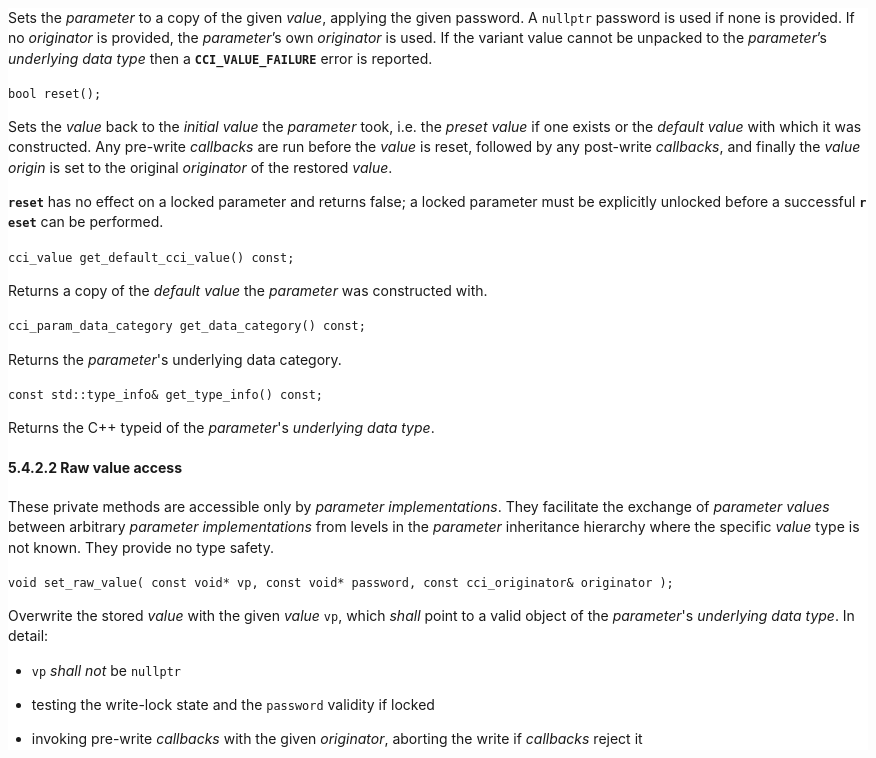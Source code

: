 Sets the *parameter* to a copy of the given *value*, applying the given password. A `nullptr` password is used if none is provided. If no
*originator* is provided, the *parameter*’s own *originator* is used. If the variant value cannot be unpacked to the *parameter*’s
*underlying data type* then a **`CCI_VALUE_FAILURE`** error is reported.

```
bool reset();
```

Sets the *value* back to the *initial value* the *parameter* took, i.e. the *preset value* if one exists or the *default value* with
which it was constructed. Any pre-write *callbacks* are run before the *value* is reset, followed by any post-write *callbacks*, and finally the *value origin* is set to the original *originator* of the restored *value*.

**`reset`** has no effect on a locked parameter and returns false; a locked parameter must be explicitly unlocked before a successful
**`reset`** can be performed.

```
cci_value get_default_cci_value() const;
```

Returns a copy of the *default value* the *parameter* was constructed with.

```
cci_param_data_category get_data_category() const;
```

Returns the *parameter*'s underlying data category.

```
const std::type_info& get_type_info() const;
```

Returns the C++ typeid of the *parameter*'s *underlying data type*.

#### 5.4.2.2 Raw value access

These private methods are accessible only by *parameter implementations*. They facilitate the exchange of *parameter values*
between arbitrary *parameter implementations* from levels in the *parameter* inheritance hierarchy where the specific *value* type is
not known. They provide no type safety.

```
void set_raw_value( const void* vp, const void* password, const cci_originator& originator );
```

Overwrite the stored *value* with the given *value* `vp`, which *shall* point to a valid object of the *parameter*'s *underlying data type*. In detail:

 - `vp` *shall not* be `nullptr`

 - testing the write-lock state and the `password` validity if locked

 - invoking pre-write *callbacks* with the given *originator*, aborting the write if *callbacks* reject it
